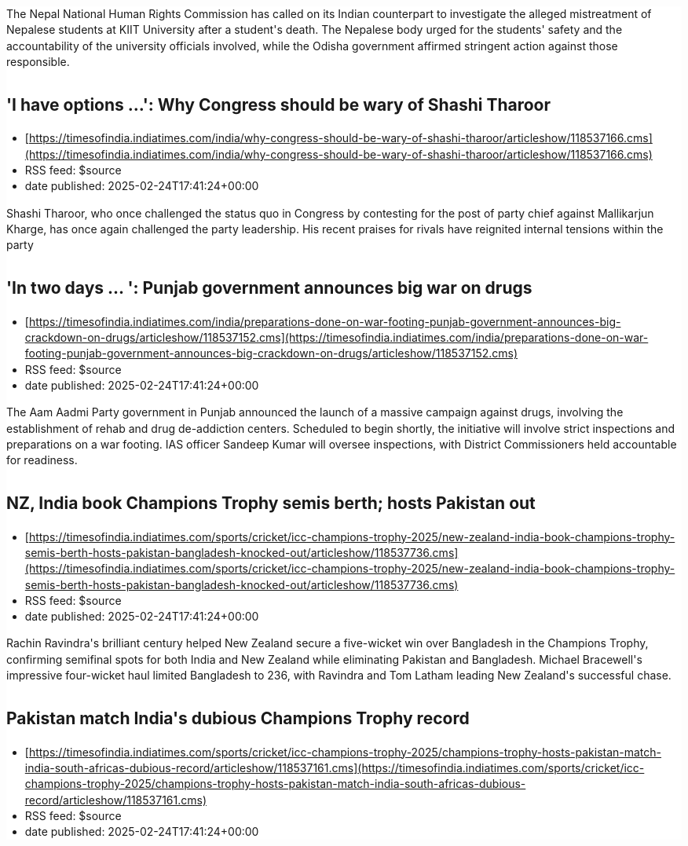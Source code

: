 The Nepal National Human Rights Commission has called on its Indian counterpart to investigate the alleged mistreatment of Nepalese students at KIIT University after a student's death. The Nepalese body urged for the students' safety and the accountability of the university officials involved, while the Odisha government affirmed stringent action against those responsible.

## 'I have options ...': Why Congress should be wary of Shashi Tharoor
 - [https://timesofindia.indiatimes.com/india/why-congress-should-be-wary-of-shashi-tharoor/articleshow/118537166.cms](https://timesofindia.indiatimes.com/india/why-congress-should-be-wary-of-shashi-tharoor/articleshow/118537166.cms)
 - RSS feed: $source
 - date published: 2025-02-24T17:41:24+00:00

Shashi Tharoor, who once challenged the status quo in Congress by contesting for the post of party chief against Mallikarjun Kharge, has once again challenged the party leadership. His recent praises for rivals have reignited internal tensions within the party

## 'In two days ... ': Punjab government announces big war on drugs
 - [https://timesofindia.indiatimes.com/india/preparations-done-on-war-footing-punjab-government-announces-big-crackdown-on-drugs/articleshow/118537152.cms](https://timesofindia.indiatimes.com/india/preparations-done-on-war-footing-punjab-government-announces-big-crackdown-on-drugs/articleshow/118537152.cms)
 - RSS feed: $source
 - date published: 2025-02-24T17:41:24+00:00

The Aam Aadmi Party government in Punjab announced the launch of a massive campaign against drugs, involving the establishment of rehab and drug de-addiction centers. Scheduled to begin shortly, the initiative will involve strict inspections and preparations on a war footing. IAS officer Sandeep Kumar will oversee inspections, with District Commissioners held accountable for readiness.

## NZ, India book Champions Trophy semis berth; hosts Pakistan out
 - [https://timesofindia.indiatimes.com/sports/cricket/icc-champions-trophy-2025/new-zealand-india-book-champions-trophy-semis-berth-hosts-pakistan-bangladesh-knocked-out/articleshow/118537736.cms](https://timesofindia.indiatimes.com/sports/cricket/icc-champions-trophy-2025/new-zealand-india-book-champions-trophy-semis-berth-hosts-pakistan-bangladesh-knocked-out/articleshow/118537736.cms)
 - RSS feed: $source
 - date published: 2025-02-24T17:41:24+00:00

Rachin Ravindra's brilliant century helped New Zealand secure a five-wicket win over Bangladesh in the Champions Trophy, confirming semifinal spots for both India and New Zealand while eliminating Pakistan and Bangladesh. Michael Bracewell's impressive four-wicket haul limited Bangladesh to 236, with Ravindra and Tom Latham leading New Zealand's successful chase.

## Pakistan match India's dubious Champions Trophy record
 - [https://timesofindia.indiatimes.com/sports/cricket/icc-champions-trophy-2025/champions-trophy-hosts-pakistan-match-india-south-africas-dubious-record/articleshow/118537161.cms](https://timesofindia.indiatimes.com/sports/cricket/icc-champions-trophy-2025/champions-trophy-hosts-pakistan-match-india-south-africas-dubious-record/articleshow/118537161.cms)
 - RSS feed: $source
 - date published: 2025-02-24T17:41:24+00:00
